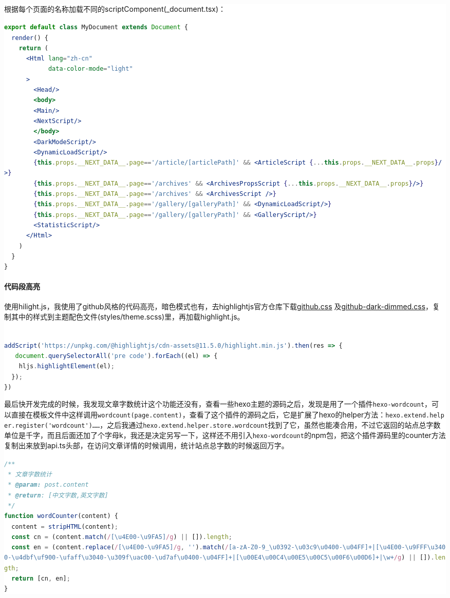 根据每个页面的名称加载不同的scriptComponent(_document.tsx)：

```jsx
export default class MyDocument extends Document {
  render() {
    return (
      <Html lang="zh-cn"
            data-color-mode="light"
      >
        <Head/>
        <body>
        <Main/>
        <NextScript/>
        </body>
        <DarkModeScript/>
        <DynamicLoadScript/>
        {this.props.__NEXT_DATA__.page=='/article/[articlePath]' && <ArticleScript {...this.props.__NEXT_DATA__.props}/>}
        {this.props.__NEXT_DATA__.page=='/archives' && <ArchivesPropsScript {...this.props.__NEXT_DATA__.props}/>}
        {this.props.__NEXT_DATA__.page=='/archives' && <ArchivesScript />}
        {this.props.__NEXT_DATA__.page=='/gallery/[galleryPath]' && <DynamicLoadScript/>}
        {this.props.__NEXT_DATA__.page=='/gallery/[galleryPath]' && <GalleryScript/>}
        <StatisticScript/>
      </Html>
    )
  }
}
```

#### 代码段高亮

使用hilight.js，我使用了github风格的代码高亮，暗色模式也有，去highlightjs官方仓库下载[github.css](https://github.com/highlightjs/highlight.js/blob/main/src/styles/github.css) 及[github-dark-dimmed.css](https://github.com/highlightjs/highlight.js/blob/main/src/styles/github-dark-dimmed.css)，复制其中的样式到主题配色文件(styles/theme.scss)里，再加载highlight.js。

```js

addScript('https://unpkg.com/@highlightjs/cdn-assets@11.5.0/highlight.min.js').then(res => {
   document.querySelectorAll('pre code').forEach((el) => {
    hljs.highlightElement(el);
  });
}) 

```


最后快开发完成的时候，我发现文章字数统计这个功能还没有，查看一些hexo主题的源码之后，发现是用了一个插件`hexo-wordcount`，可以直接在模板文件中这样调用`wordcount(page.content)`，查看了这个插件的源码之后，它是扩展了hexo的helper方法：`hexo.extend.helper.register('wordcount')……`，之后我通过`hexo.extend.helper.store.wordcount`找到了它，虽然也能凑合用，不过它返回的站点总字数单位是千字，而且后面还加了个字母k，我还是决定另写一下，这样还不用引入`hexo-wordcount`的npm包，把这个插件源码里的counter方法复制出来放到api.ts头部，在访问文章详情的时候调用，统计站点总字数的时候返回万字。
```js
/**
 * 文章字数统计
 * @param: post.content
 * @return: [中文字数,英文字数]
 */
function wordCounter(content) {
  content = stripHTML(content);
  const cn = (content.match(/[\u4E00-\u9FA5]/g) || []).length;
  const en = (content.replace(/[\u4E00-\u9FA5]/g, '').match(/[a-zA-Z0-9_\u0392-\u03c9\u0400-\u04FF]+|[\u4E00-\u9FFF\u3400-\u4dbf\uf900-\ufaff\u3040-\u309f\uac00-\ud7af\u0400-\u04FF]+|[\u00E4\u00C4\u00E5\u00C5\u00F6\u00D6]+|\w+/g) || []).length;
  return [cn, en];
}

```